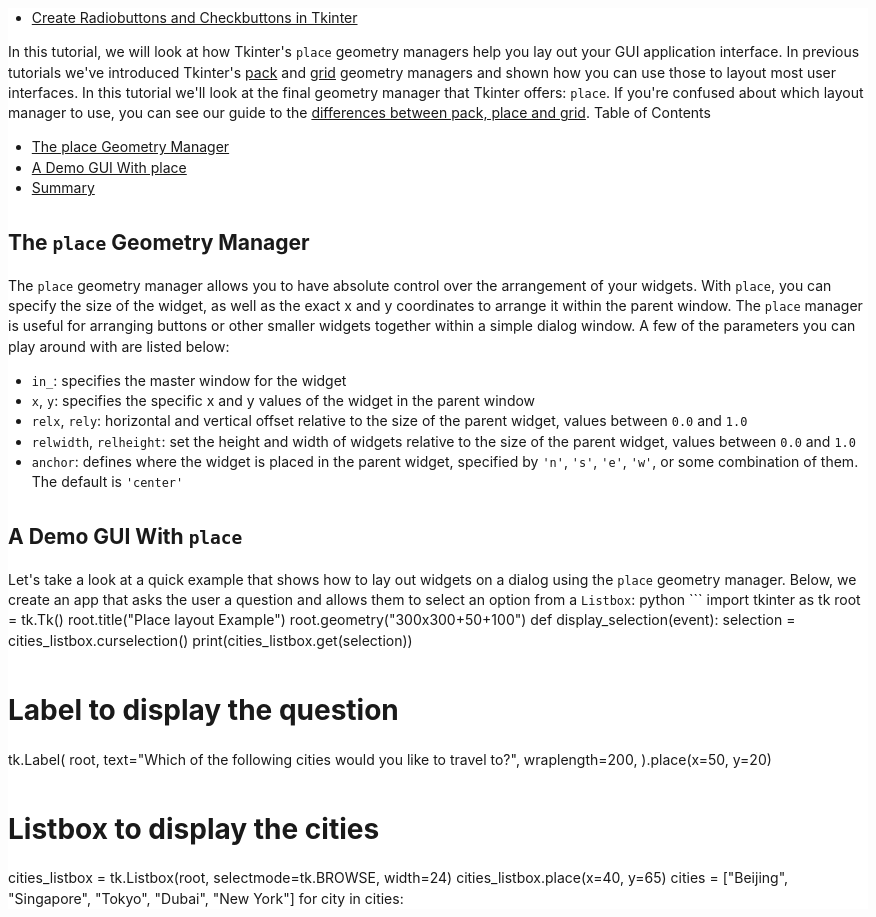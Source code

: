   * [Create Radiobuttons and Checkbuttons in Tkinter](https://www.pythonguis.com/tutorials/tkinter-radiobutton-and-checkbutton/)


In this tutorial, we will look at how Tkinter's `place` geometry managers help you lay out your GUI application interface. 
In previous tutorials we've introduced Tkinter's [pack](https://www.pythonguis.com/tutorials/create-ui-with-tkinter-pack-layout-manager/) and [grid](https://www.pythonguis.com/tutorials/create-ui-with-tkinter-grid-layout-manager/) geometry managers and shown how you can use those to layout most user interfaces. In this tutorial we'll look at the final geometry manager that Tkinter offers: `place`. 
If you're confused about which layout manager to use, you can see our guide to the [differences between pack, place and grid](https://www.pythonguis.com/faq/pack-place-and-grid-in-tkinter/).
Table of Contents
  * [The place Geometry Manager](https://www.pythonguis.com/tutorials/create-ui-with-tkinter-place-layout-manager/#the-place-geometry-manager)
  * [A Demo GUI With place](https://www.pythonguis.com/tutorials/create-ui-with-tkinter-place-layout-manager/#a-demo-gui-with-place)
  * [Summary](https://www.pythonguis.com/tutorials/create-ui-with-tkinter-place-layout-manager/#summary)


## The `place` Geometry Manager
The `place` geometry manager allows you to have absolute control over the arrangement of your widgets. With `place`, you can specify the size of the widget, as well as the exact x and y coordinates to arrange it within the parent window. The `place` manager is useful for arranging buttons or other smaller widgets together within a simple dialog window.
A few of the parameters you can play around with are listed below:
  * `in_`: specifies the master window for the widget
  * `x`, `y`: specifies the specific x and y values of the widget in the parent window
  * `relx`, `rely`: horizontal and vertical offset relative to the size of the parent widget, values between `0.0` and `1.0`
  * `relwidth`, `relheight`: set the height and width of widgets relative to the size of the parent widget, values between `0.0` and `1.0`
  * `anchor`: defines where the widget is placed in the parent widget, specified by `'n'`, `'s'`, `'e'`, `'w'`, or some combination of them. The default is `'center'`


## A Demo GUI With `place`
Let's take a look at a quick example that shows how to lay out widgets on a dialog using the `place` geometry manager. Below, we create an app that asks the user a question and allows them to select an option from a `Listbox`:
python ```
import tkinter as tk
root = tk.Tk()
root.title("Place layout Example")
root.geometry("300x300+50+100")
def display_selection(event):
  selection = cities_listbox.curselection()
  print(cities_listbox.get(selection))
# Label to display the question
tk.Label(
  root,
  text="Which of the following cities would you like to travel to?",
  wraplength=200,
).place(x=50, y=20)
# Listbox to display the cities
cities_listbox = tk.Listbox(root, selectmode=tk.BROWSE, width=24)
cities_listbox.place(x=40, y=65)
cities = ["Beijing", "Singapore", "Tokyo", "Dubai", "New York"]
for city in cities: